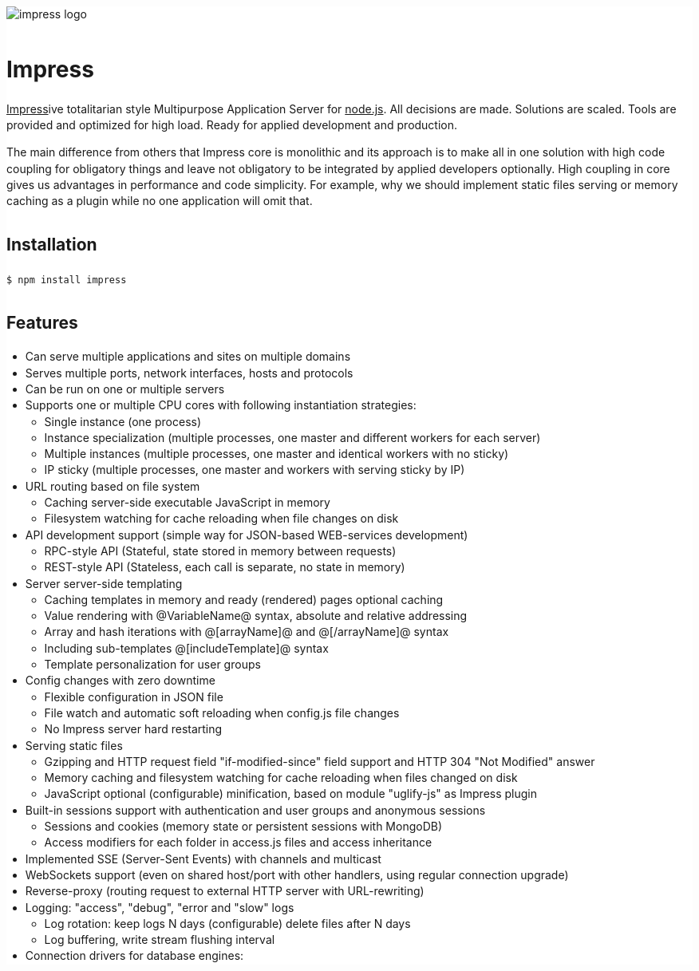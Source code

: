 ![impress logo](http://habrastorage.org/storage2/c1e/1b7/190/c1e1b7190c8c6685a34d6584e936c4c9.png)

# Impress

[Impress](https://github.com/tshemsedinov/impress.git)ive totalitarian style Multipurpose Application Server for [node.js](http://nodejs.org). All decisions are made. Solutions are scaled. Tools are provided and optimized for high load. Ready for applied development and production.

The main difference from others that Impress core is monolithic and its approach is to make all in one solution with high code coupling for obligatory things and leave not obligatory to be integrated by applied developers optionally. High coupling in core gives us advantages in performance and code simplicity. For example, why we should implement static files serving or memory caching as a plugin while no one application will omit that.

## Installation

```bash
$ npm install impress
```

## Features

  - Can serve multiple applications and sites on multiple domains
  - Serves multiple ports, network interfaces, hosts and protocols
  - Can be run on one or multiple servers
  - Supports one or multiple CPU cores with following instantiation strategies:
    - Single instance (one process)
    - Instance specialization (multiple processes, one master and different workers for each server)
    - Multiple instances (multiple processes, one master and identical workers with no sticky)
    - IP sticky (multiple processes, one master and workers with serving sticky by IP)
  - URL routing based on file system
    - Caching server-side executable JavaScript in memory
    - Filesystem watching for cache reloading when file changes on disk
  - API development support (simple way for JSON-based WEB-services development)
    - RPC-style API (Stateful, state stored in memory between requests)
    - REST-style API (Stateless, each call is separate, no state in memory)
  - Server server-side templating
    - Caching templates in memory and ready (rendered) pages optional caching
    - Value rendering with @VariableName@ syntax, absolute and relative addressing
    - Array and hash iterations with @[arrayName]@ and @[/arrayName]@ syntax
    - Including sub-templates @[includeTemplate]@ syntax
    - Template personalization for user groups
  - Config changes with zero downtime
    - Flexible configuration in JSON file
    - File watch and automatic soft reloading when config.js file changes
    - No Impress server hard restarting
  - Serving static files
    - Gzipping and HTTP request field "if-modified-since" field support and HTTP 304 "Not Modified" answer
    - Memory caching and filesystem watching for cache reloading when files changed on disk
    - JavaScript optional (configurable) minification, based on module "uglify-js" as Impress plugin
  - Built-in sessions support with authentication and user groups and anonymous sessions
    - Sessions and cookies (memory state or persistent sessions with MongoDB)
    - Access modifiers for each folder in access.js files and access inheritance
  - Implemented SSE (Server-Sent Events) with channels and multicast
  - WebSockets support (even on shared host/port with other handlers, using regular connection upgrade)
  - Reverse-proxy (routing request to external HTTP server with URL-rewriting)
  - Logging: "access", "debug", "error and "slow" logs
    - Log rotation: keep logs N days (configurable) delete files after N days
    - Log buffering, write stream flushing interval
  - Connection drivers for database engines:
